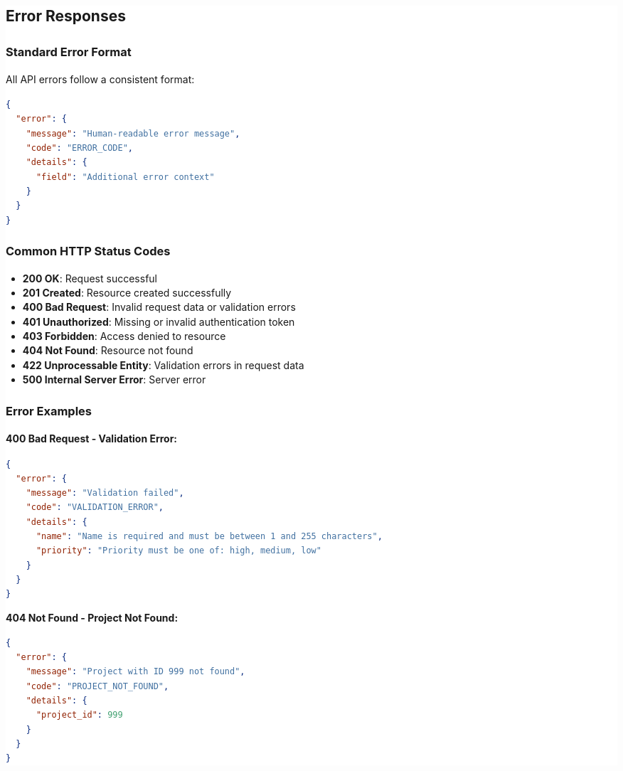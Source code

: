 ## Error Responses

### Standard Error Format

All API errors follow a consistent format:

```json
{
  "error": {
    "message": "Human-readable error message",
    "code": "ERROR_CODE",
    "details": {
      "field": "Additional error context"
    }
  }
}
```

### Common HTTP Status Codes

- **200 OK**: Request successful
- **201 Created**: Resource created successfully
- **400 Bad Request**: Invalid request data or validation errors
- **401 Unauthorized**: Missing or invalid authentication token
- **403 Forbidden**: Access denied to resource
- **404 Not Found**: Resource not found
- **422 Unprocessable Entity**: Validation errors in request data
- **500 Internal Server Error**: Server error

### Error Examples

**400 Bad Request - Validation Error:**
```json
{
  "error": {
    "message": "Validation failed",
    "code": "VALIDATION_ERROR",
    "details": {
      "name": "Name is required and must be between 1 and 255 characters",
      "priority": "Priority must be one of: high, medium, low"
    }
  }
}
```

**404 Not Found - Project Not Found:**
```json
{
  "error": {
    "message": "Project with ID 999 not found",
    "code": "PROJECT_NOT_FOUND",
    "details": {
      "project_id": 999
    }
  }
}
```
